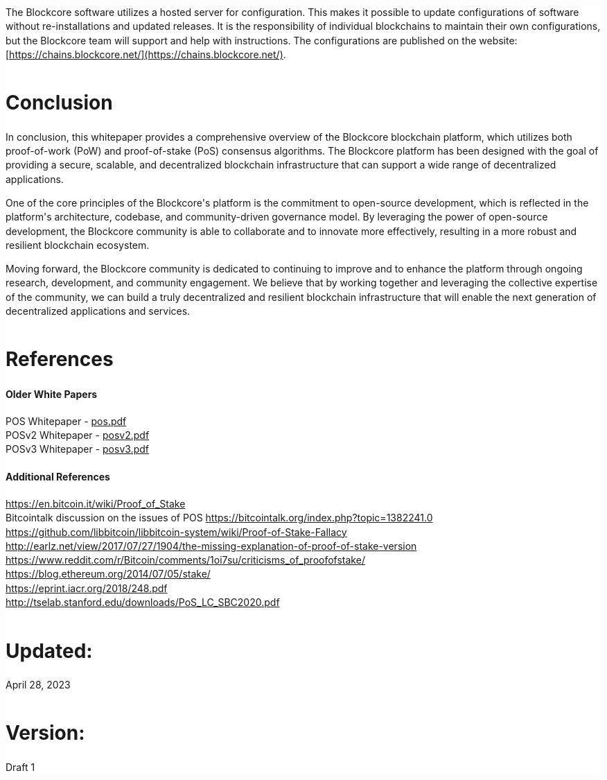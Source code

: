 The Blockcore software utilizes a hosted server for configuration. This makes it possible to update configurations of software without re-installations and updated releases. It is the responsibility of individual blockchains to maintain their own configurations, but the Blockcore team will support and help with instructions. The configurations are published on the website: [https://chains.blockcore.net/](https://chains.blockcore.net/).


# **Conclusion**

In conclusion, this whitepaper provides a comprehensive overview of the Blockcore blockchain platform, which utilizes both proof-of-work (PoW) and proof-of-stake (PoS) consensus algorithms. The Blockcore platform has been designed with the goal of providing a secure, scalable, and decentralized blockchain infrastructure that can support a wide range of decentralized applications.

One of the core principles of the Blockcore's platform is the commitment to open-source development, which is reflected in the platform's architecture, codebase, and community-driven governance model. By leveraging the power of open-source development, the Blockcore community is able to collaborate and to innovate more effectively, resulting in a more robust and resilient blockchain ecosystem.

Moving forward, the Blockcore community is dedicated to continuing to improve and to enhance the platform through ongoing research, development, and community engagement. We believe that by working together and leveraging the collective expertise of the community, we can build a truly decentralized and resilient blockchain infrastructure that will enable the next generation of decentralized applications and services.

# **References**

#### Older White Papers  
POS Whitepaper - [pos.pdf](/pos-whitepapers/pos.pdf)  
POSv2 Whitepaper - [posv2.pdf](/pos-whitepapers/posv2.pdf)  
POSv3 Whitepaper - [posv3.pdf](/pos-whitepapers/posv3.pdf)  

#### Additional References  
https://en.bitcoin.it/wiki/Proof_of_Stake  
Bitcointalk discussion on the issues of POS https://bitcointalk.org/index.php?topic=1382241.0  
https://github.com/libbitcoin/libbitcoin-system/wiki/Proof-of-Stake-Fallacy  
http://earlz.net/view/2017/07/27/1904/the-missing-explanation-of-proof-of-stake-version  
https://www.reddit.com/r/Bitcoin/comments/1oi7su/criticisms_of_proofofstake/  
https://blog.ethereum.org/2014/07/05/stake/  
https://eprint.iacr.org/2018/248.pdf  
http://tselab.stanford.edu/downloads/PoS_LC_SBC2020.pdf  


#  **Updated:** 
April 28, 2023 

#  **Version:** 
Draft 1

